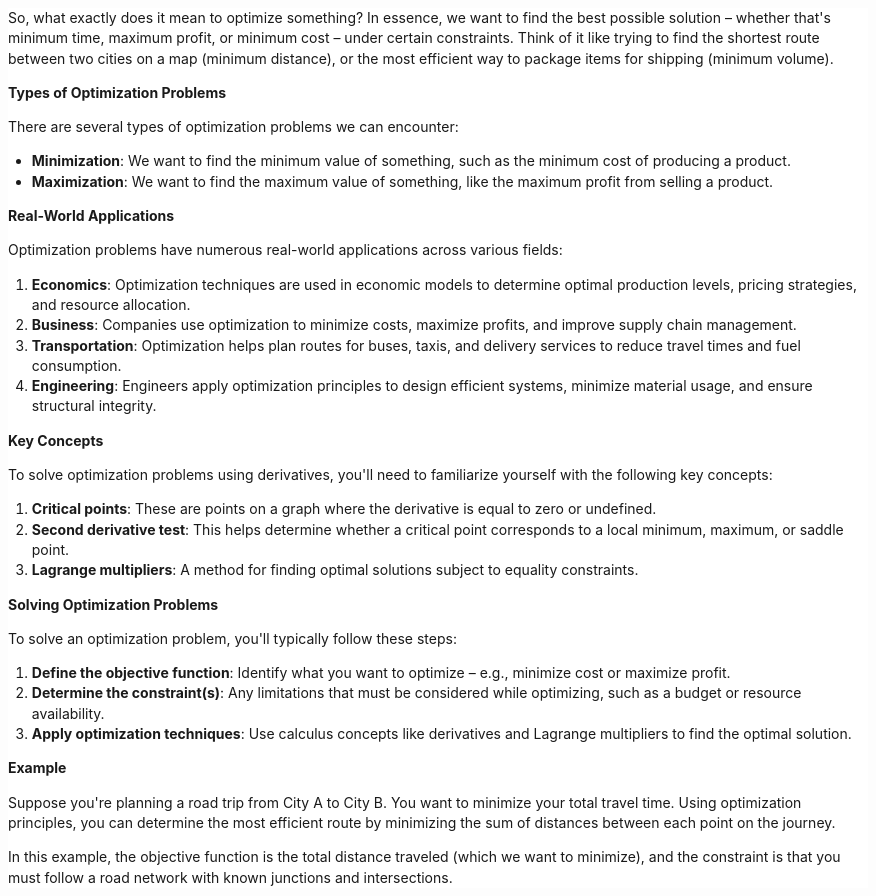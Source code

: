 So, what exactly does it mean to optimize something? In essence, we want to find the best possible solution – whether that's minimum time, maximum profit, or minimum cost – under certain constraints. Think of it like trying to find the shortest route between two cities on a map (minimum distance), or the most efficient way to package items for shipping (minimum volume).

**Types of Optimization Problems**

There are several types of optimization problems we can encounter:

*   **Minimization**: We want to find the minimum value of something, such as the minimum cost of producing a product.
*   **Maximization**: We want to find the maximum value of something, like the maximum profit from selling a product.

**Real-World Applications**

Optimization problems have numerous real-world applications across various fields:

1.  **Economics**: Optimization techniques are used in economic models to determine optimal production levels, pricing strategies, and resource allocation.
2.  **Business**: Companies use optimization to minimize costs, maximize profits, and improve supply chain management.
3.  **Transportation**: Optimization helps plan routes for buses, taxis, and delivery services to reduce travel times and fuel consumption.
4.  **Engineering**: Engineers apply optimization principles to design efficient systems, minimize material usage, and ensure structural integrity.

**Key Concepts**

To solve optimization problems using derivatives, you'll need to familiarize yourself with the following key concepts:

1.  **Critical points**: These are points on a graph where the derivative is equal to zero or undefined.
2.  **Second derivative test**: This helps determine whether a critical point corresponds to a local minimum, maximum, or saddle point.
3.  **Lagrange multipliers**: A method for finding optimal solutions subject to equality constraints.

**Solving Optimization Problems**

To solve an optimization problem, you'll typically follow these steps:

1.  **Define the objective function**: Identify what you want to optimize – e.g., minimize cost or maximize profit.
2.  **Determine the constraint(s)**: Any limitations that must be considered while optimizing, such as a budget or resource availability.
3.  **Apply optimization techniques**: Use calculus concepts like derivatives and Lagrange multipliers to find the optimal solution.

**Example**

Suppose you're planning a road trip from City A to City B. You want to minimize your total travel time. Using optimization principles, you can determine the most efficient route by minimizing the sum of distances between each point on the journey.

In this example, the objective function is the total distance traveled (which we want to minimize), and the constraint is that you must follow a road network with known junctions and intersections.
